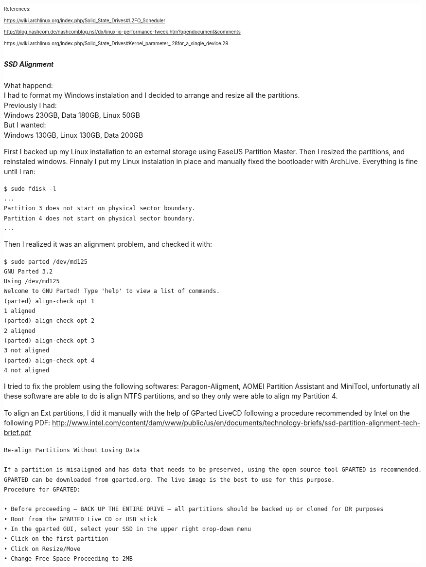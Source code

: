 <sub><sup>
References:  
https://wiki.archlinux.org/index.php/Solid_State_Drives#I.2FO_Scheduler  
http://blog.nashcom.de/nashcomblog.nsf/dx/linux-io-performance-tweek.htm?opendocument&comments  
https://wiki.archlinux.org/index.php/Solid_State_Drives#Kernel_parameter_.28for_a_single_device.29  
</sup></sub>

##### SSD Alignment

What happend:  
I had to format my Windows instalation and I decided to arrange and resize all the partitions.  
Previously I had:  
Windows 230GB, Data 180GB, Linux 50GB  
But I wanted:  
Windows 130GB, Linux 130GB, Data 200GB  

First I backed up my Linux installation to an external storage using EaseUS Partition Master. Then I resized the partitions, and reinstaled windows. Finnaly I put my Linux instalation in place and manually fixed the bootloader with ArchLive. Everything is fine until I ran:

```
$ sudo fdisk -l
...
Partition 3 does not start on physical sector boundary.
Partition 4 does not start on physical sector boundary.
...
```

Then I realized it was an alignment problem, and checked it with:

```
$ sudo parted /dev/md125
GNU Parted 3.2
Using /dev/md125
Welcome to GNU Parted! Type 'help' to view a list of commands.
(parted) align-check opt 1                                                
1 aligned
(parted) align-check opt 2
2 aligned
(parted) align-check opt 3
3 not aligned
(parted) align-check opt 4
4 not aligned
```

I tried to fix the problem using the following softwares: Paragon-Aligment, AOMEI Partition Assistant and MiniTool, unfortunatly all these software are able to do is align NTFS partitions, and so they only were able to align my Partition 4.

To align an Ext partitions, I did it manually with the help of GParted LiveCD following a procedure recommended by Intel on the following PDF: http://www.intel.com/content/dam/www/public/us/en/documents/technology-briefs/ssd-partition-alignment-tech-brief.pdf

```
Re-align Partitions Without Losing Data

If a partition is misaligned and has data that needs to be preserved, using the open source tool GPARTED is recommended. 
GPARTED can be downloaded from gparted.org. The live image is the best to use for this purpose. 
Procedure for GPARTED:

• Before proceeding – BACK UP THE ENTIRE DRIVE – all partitions should be backed up or cloned for DR purposes
• Boot from the GPARTED Live CD or USB stick
• In the gparted GUI, select your SSD in the upper right drop-down menu
• Click on the first partition
• Click on Resize/Move
• Change Free Space Proceeding to 2MB
```